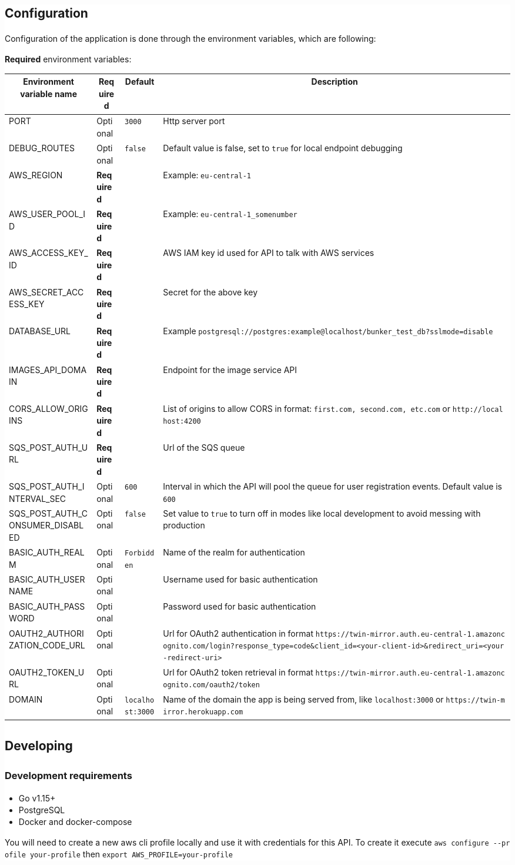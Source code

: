 

## Configuration

Configuration of the application is done through the environment variables, which are following:

**Required** environment variables:

| Environment variable name       | Required     | Default          | Description                                                                                                                                                                            |
|---------------------------------|--------------|------------------|----------------------------------------------------------------------------------------------------------------------------------------------------------------------------------------|
| PORT                            | Optional     | `3000`           | Http server port                                                                                                                                                                       |
| DEBUG_ROUTES                    | Optional     | `false`          | Default value is false, set to `true` for local endpoint debugging                                                                                                                     |
| AWS_REGION                      | **Required** |                  | Example: `eu-central-1`                                                                                                                                                                |
| AWS_USER_POOL_ID                | **Required** |                  | Example: `eu-central-1_somenumber`                                                                                                                                                     |
| AWS_ACCESS_KEY_ID               | **Required** |                  | AWS IAM key id used for API to talk with AWS services                                                                                                                                  |
| AWS_SECRET_ACCESS_KEY           | **Required** |                  | Secret for the above key                                                                                                                                                               |
| DATABASE_URL                    | **Required** |                  | Example `postgresql://postgres:example@localhost/bunker_test_db?sslmode=disable`                                                                                                       |
| IMAGES_API_DOMAIN               | **Required** |                  | Endpoint for the image service API                                                                                                                                                     |
| CORS_ALLOW_ORIGINS              | **Required** |                  | List of origins to allow CORS in format: `first.com, second.com, etc.com` or `http://localhost:4200`                                                                                   |
| SQS_POST_AUTH_URL               | **Required** |                  | Url of the SQS queue                                                                                                                                                                   |
| SQS_POST_AUTH_INTERVAL_SEC      | Optional     | `600`            | Interval in which the API will pool the queue for user registration events. Default value is `600`                                                                                     |
| SQS_POST_AUTH_CONSUMER_DISABLED | Optional     | `false`          | Set value to `true` to turn off in modes like local development to avoid messing with production                                                                                       |
| BASIC_AUTH_REALM                | Optional     | `Forbidden`      | Name of the realm for authentication                                                                                                                                                   |
| BASIC_AUTH_USERNAME             | Optional     |                  | Username used for basic authentication                                                                                                                                                 |
| BASIC_AUTH_PASSWORD             | Optional     |                  | Password used for basic authentication                                                                                                                                                 |
| OAUTH2_AUTHORIZATION_CODE_URL   | Optional     |                  | Url for OAuth2 authentication in format `https://twin-mirror.auth.eu-central-1.amazoncognito.com/login?response_type=code&client_id=<your-client-id>&redirect_uri=<your-redirect-uri>` |
| OAUTH2_TOKEN_URL                | Optional     |                  | Url for OAuth2 token retrieval in format `https://twin-mirror.auth.eu-central-1.amazoncognito.com/oauth2/token`                                                                        |
| DOMAIN                          | Optional     | `localhost:3000` | Name of the domain the app is being served from, like `localhost:3000` or `https://twin-mirror.herokuapp.com`                                                                          |

## Developing

### Development requirements

- Go v1.15+
- PostgreSQL
- Docker and docker-compose

You will need to create a new aws cli profile locally and use it with credentials for this API. To create it
execute `aws configure --profile your-profile` then `export AWS_PROFILE=your-profile`
